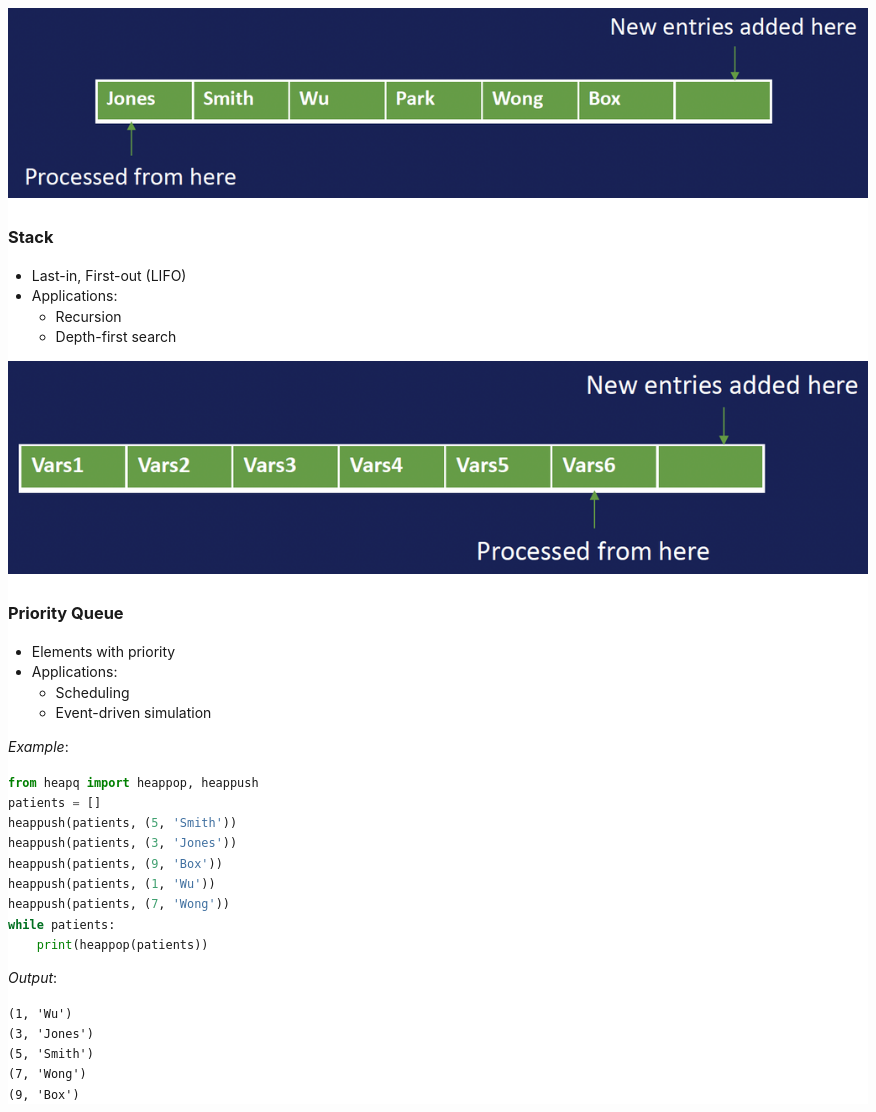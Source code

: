 ![alt text](image-5.png)

### Stack
- Last-in, First-out (LIFO)
- Applications:
  - Recursion
  - Depth-first search

![alt text](image-6.png)

### Priority Queue
- Elements with priority
- Applications:
  - Scheduling
  - Event-driven simulation

*Example*:
```python
from heapq import heappop, heappush
patients = []
heappush(patients, (5, 'Smith'))
heappush(patients, (3, 'Jones'))
heappush(patients, (9, 'Box'))
heappush(patients, (1, 'Wu'))
heappush(patients, (7, 'Wong'))
while patients:
    print(heappop(patients))
```

*Output*:
```
(1, 'Wu')
(3, 'Jones')
(5, 'Smith')
(7, 'Wong')
(9, 'Box')
```
